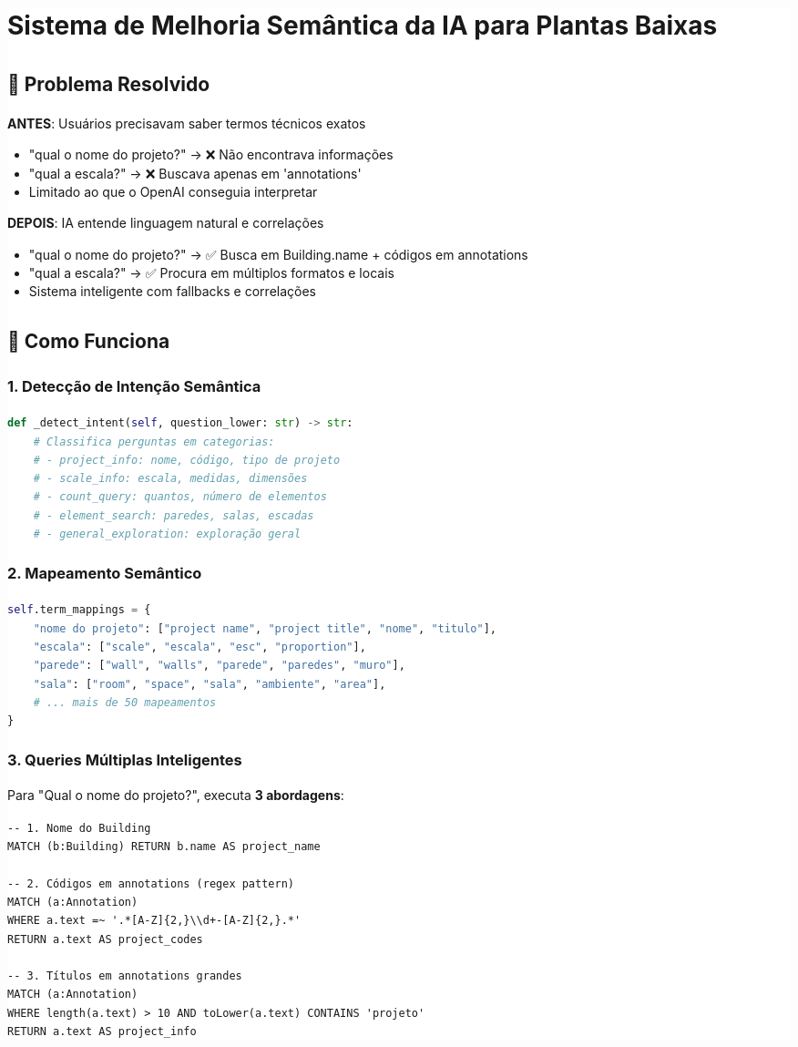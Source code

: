 # Sistema de Melhoria Semântica da IA para Plantas Baixas

## 🎯 Problema Resolvido

**ANTES**: Usuários precisavam saber termos técnicos exatos
- "qual o nome do projeto?" → ❌ Não encontrava informações
- "qual a escala?" → ❌ Buscava apenas em 'annotations'
- Limitado ao que o OpenAI conseguia interpretar

**DEPOIS**: IA entende linguagem natural e correlações
- "qual o nome do projeto?" → ✅ Busca em Building.name + códigos em annotations
- "qual a escala?" → ✅ Procura em múltiplos formatos e locais
- Sistema inteligente com fallbacks e correlações

## 🧠 Como Funciona

### 1. **Detecção de Intenção Semântica**

```python
def _detect_intent(self, question_lower: str) -> str:
    # Classifica perguntas em categorias:
    # - project_info: nome, código, tipo de projeto
    # - scale_info: escala, medidas, dimensões  
    # - count_query: quantos, número de elementos
    # - element_search: paredes, salas, escadas
    # - general_exploration: exploração geral
```

### 2. **Mapeamento Semântico**

```python
self.term_mappings = {
    "nome do projeto": ["project name", "project title", "nome", "titulo"],
    "escala": ["scale", "escala", "esc", "proportion"],
    "parede": ["wall", "walls", "parede", "paredes", "muro"],
    "sala": ["room", "space", "sala", "ambiente", "area"],
    # ... mais de 50 mapeamentos
}
```

### 3. **Queries Múltiplas Inteligentes**

Para "Qual o nome do projeto?", executa **3 abordagens**:

```cypher
-- 1. Nome do Building
MATCH (b:Building) RETURN b.name AS project_name

-- 2. Códigos em annotations (regex pattern)
MATCH (a:Annotation) 
WHERE a.text =~ '.*[A-Z]{2,}\\d+-[A-Z]{2,}.*' 
RETURN a.text AS project_codes

-- 3. Títulos em annotations grandes
MATCH (a:Annotation) 
WHERE length(a.text) > 10 AND toLower(a.text) CONTAINS 'projeto'
RETURN a.text AS project_info
```
